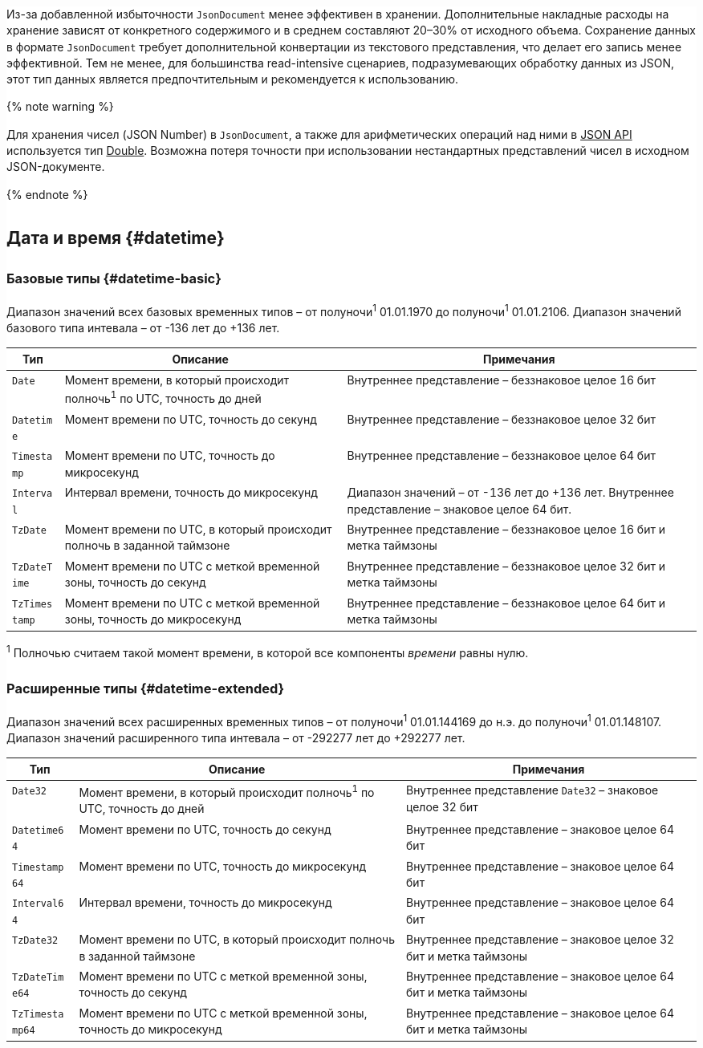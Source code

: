 Из-за добавленной избыточности `JsonDocument` менее эффективен в хранении. Дополнительные накладные расходы на хранение зависят от конкретного содержимого и в среднем составляют 20–30% от исходного объема. Сохранение данных в формате `JsonDocument` требует дополнительной конвертации из текстового представления, что делает его запись менее эффективной. Тем не менее, для большинства read-intensive сценариев, подразумевающих обработку данных из JSON, этот тип данных является предпочтительным и рекомендуется к использованию.

{% note warning %}

Для хранения чисел (JSON Number) в `JsonDocument`, а также для арифметических операций над ними в [JSON API](../builtins/json.md) используется тип [Double](https://en.wikipedia.org/wiki/Double-precision_floating-point_format). Возможна потеря точности при использовании нестандартных представлений чисел в исходном JSON-документе.

{% endnote %}

## Дата и время {#datetime}

### Базовые типы {#datetime-basic}

Диапазон значений всех базовых временных типов – от полуночи<sup>1</sup> 01.01.1970 до полуночи<sup>1</sup> 01.01.2106.
Диапазон значений базового типа интевала – от -136 лет до +136 лет.

Тип | Описание | Примечания
----- | ----- | -----
`Date` | Момент времени, в который происходит полночь<sup>1</sup> по UTC, точность до дней | Внутреннее представление – беззнаковое целое 16 бит
`Datetime` | Момент времени по UTC, точность до секунд | Внутреннее представление – беззнаковое целое 32 бит
`Timestamp` | Момент времени по UTC, точность до микросекунд | Внутреннее представление – беззнаковое целое 64 бит
`Interval` | Интервал времени, точность до микросекунд | Диапазон значений – от -136 лет до +136 лет. Внутреннее представление – знаковое целое 64 бит.
`TzDate` | Момент времени по UTC, в который происходит полночь в заданной таймзоне | Внутреннее представление – беззнаковое целое 16 бит и метка таймзоны
`TzDateTime` | Момент времени по UTC с меткой временной зоны, точность до секунд | Внутреннее представление – беззнаковое целое 32 бит и метка таймзоны
`TzTimestamp` | Момент времени по UTC с меткой временной зоны, точность до микросекунд | Внутреннее представление – беззнаковое целое 64 бит и метка таймзоны

<sup>1</sup> Полночью считаем такой момент времени, в которой все компоненты _времени_ равны нулю.

### Расширенные типы {#datetime-extended}

Диапазон значений всех расширенных временных типов – от полуночи<sup>1</sup> 01.01.144169 до н.э. до полуночи<sup>1</sup> 01.01.148107.
Диапазон значений расширенного типа интевала – от -292277 лет до +292277 лет.

Тип | Описание | Примечания
----- | ----- | -----
`Date32` | Момент времени, в который происходит полночь<sup>1</sup> по UTC, точность до дней | Внутреннее представление `Date32` – знаковое целое 32 бит
`Datetime64` | Момент времени по UTC, точность до секунд | Внутреннее представление – знаковое целое 64 бит
`Timestamp64` | Момент времени по UTC, точность до микросекунд | Внутреннее представление – знаковое целое 64 бит
`Interval64` | Интервал времени, точность до микросекунд | Внутреннее представление – знаковое целое 64 бит
`TzDate32` | Момент времени по UTC, в который происходит полночь в заданной таймзоне | Внутреннее представление – знаковое целое 32 бит и метка таймзоны
`TzDateTime64` | Момент времени по UTC с меткой временной зоны, точность до секунд | Внутреннее представление – знаковое целое 64 бит и метка таймзоны
`TzTimestamp64` | Момент времени по UTC с меткой временной зоны, точность до микросекунд | Внутреннее представление – знаковое целое 64 бит и метка таймзоны
